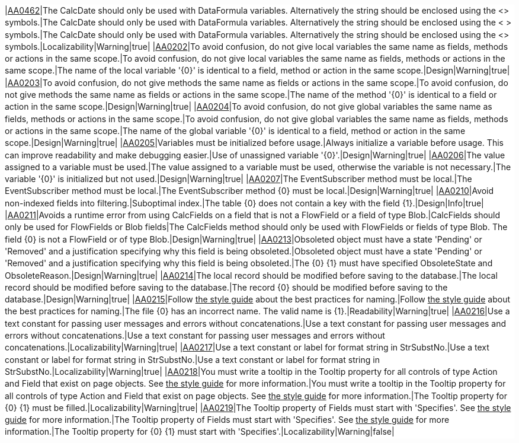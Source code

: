 |[AA0462](codecop-aa0462-calcdateonlywithdateformulausage.md)|The CalcDate should only be used with DataFormula variables. Alternatively the string should be enclosed using the <> symbols.|The CalcDate should only be used with DataFormula variables. Alternatively the string should be enclosed using the < > symbols.|The CalcDate should only be used with DataFormula variables. Alternatively the string should be enclosed using the <> symbols.|Localizability|Warning|true|
|[AA0202](codecop-aa0202-donotnamelocalvarasfieldormethod.md)|To avoid confusion, do not give local variables the same name as fields, methods or actions in the same scope.|To avoid confusion, do not give local variables the same name as fields, methods or actions in the same scope.|The name of the local variable '{0}' is identical to a field, method or action in the same scope.|Design|Warning|true|
|[AA0203](codecop-aa0203-donotnamemethodasfield.md)|To avoid confusion, do not give methods the same name as fields or actions in the same scope.|To avoid confusion, do not give methods the same name as fields or actions in the same scope.|The name of the method '{0}' is identical to a field or action in the same scope.|Design|Warning|true|
|[AA0204](codecop-aa0204-donotnameglobalvarasfieldormethod.md)|To avoid confusion, do not give global variables the same name as fields, methods or actions in the same scope.|To avoid confusion, do not give global variables the same name as fields, methods or actions in the same scope.|The name of the global variable '{0}' is identical to a field, method or action in the same scope.|Design|Warning|true|
|[AA0205](codecop-aa0205-variablesmustalwaysbeinitialized.md)|Variables must be initialized before usage.|Always initialize a variable before usage. This can improve readability and make debugging easier.|Use of unassigned variable '{0}'.|Design|Warning|true|
|[AA0206](codecop-aa0206-initializedvariablesmustalwaysbeused.md)|The value assigned to a variable must be used.|The value assigned to a variable must be used, otherwise the variable is not necessary.|The variable '{0}' is initialized but not used.|Design|Warning|true|
|[AA0207](codecop-aa0207-eventsubscriberfunctionsmustbelocal.md)|The EventSubscriber method must be local.|The EventSubscriber method must be local.|The EventSubscriber method {0} must be local.|Design|Warning|true|
|[AA0210](codecop-aa0210-suboptimalindex.md)|Avoid non-indexed fields into filtering.|Suboptimal index.|The table {0} does not contain a key with the field {1}.|Design|Info|true|
|[AA0211](codecop-aa0211-calcfieldsonlyonflowfields.md)|Avoids a runtime error from using CalcFields on a field that is not a FlowField or a field of type Blob.|CalcFields should only be used for FlowFields or Blob fields|The CalcFields method should only be used with FlowFields or fields of type Blob. The field {0} is not a FlowField or of type Blob.|Design|Warning|true|
|[AA0213](codecop-aa0213-obsoletejustification.md)|Obsoleted object must have a state 'Pending' or 'Removed' and a justification specifying why this field is being obsoleted.|Obsoleted object must have a state 'Pending' or 'Removed' and a justification specifying why this field is being obsoleted.|The {0} {1} must have specified ObsoleteState and ObsoleteReason.|Design|Warning|true|
|[AA0214](codecop-aa0214-blindwritelocalrecord.md)|The local record should be modified before saving to the database.|The local record should be modified before saving to the database.|The record {0} should be modified before saving to the database.|Design|Warning|true|
|[AA0215](codecop-aa0215-followfilenameguide.md)|Follow [the style guide](https://docs.microsoft.com/en-us/dynamics365/business-central/dev-itpro/compliance/apptest-bestpracticesforalcode#file-naming) about the best practices for naming.|Follow [the style guide](https://docs.microsoft.com/en-us/dynamics365/business-central/dev-itpro/compliance/apptest-bestpracticesforalcode#file-naming) about the best practices for naming.|The file {0} has an incorrect name. The valid name is {1}.|Readability|Warning|true|
|[AA0216](codecop-aa0216-passusermessageanderrorbytextconstant.md)|Use a text constant for passing user messages and errors without concatenations.|Use a text constant for passing user messages and errors without concatenations.|Use a text constant for passing user messages and errors without concatenations.|Localizability|Warning|true|
|[AA0217](codecop-aa0217-strsubstnoformatstringshouldbetextconstantorlabel.md)|Use a text constant or label for format string in StrSubstNo.|Use a text constant or label for format string in StrSubstNo.|Use a text constant or label for format string in StrSubstNo.|Localizability|Warning|true|
|[AA0218](codecop-aa0218-tooltipmustbefilledonpageforfieldsandactions.md)|You must write a tooltip in the Tooltip property for all controls of type Action and Field that exist on page objects. See [the style guide](https://styleguides.azurewebsites.net/Styleguide/Read?id=2748&topicid=38066) for more information.|You must write a tooltip in the Tooltip property for all controls of type Action and Field that exist on page objects. See [the style guide](https://styleguides.azurewebsites.net/Styleguide/Read?id=2748&topicid=38066) for more information.|The Tooltip property for {0} {1} must be filled.|Localizability|Warning|true|
|[AA0219](codecop-aa0219-tooltipforfieldmuststartwithspecifies.md)|The Tooltip property of Fields must start with 'Specifies'. See [the style guide](https://styleguides.azurewebsites.net/Styleguide/Read?id=2748&topicid=38066) for more information.|The Tooltip property of Fields must start with 'Specifies'. See [the style guide](https://styleguides.azurewebsites.net/Styleguide/Read?id=2748&topicid=38066) for more information.|The Tooltip property for {0} {1} must start with 'Specifies'.|Localizability|Warning|false|